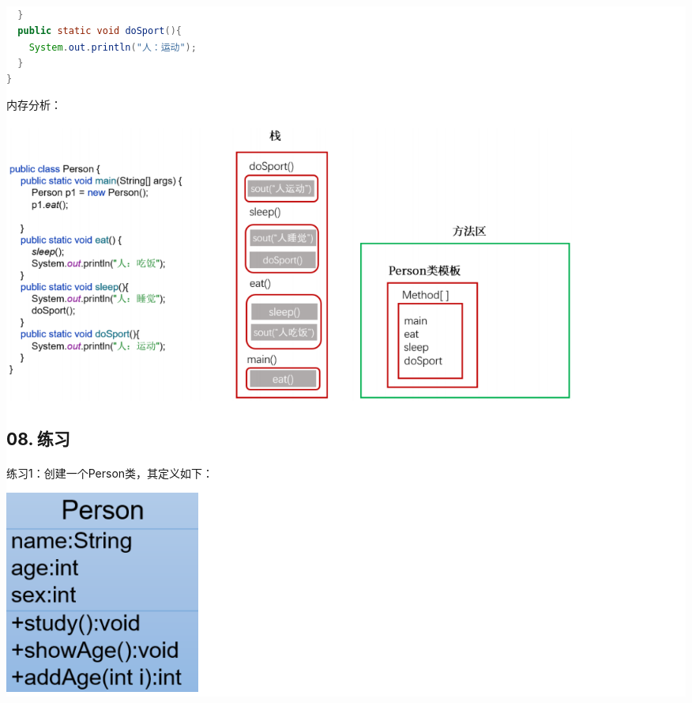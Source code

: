 ```java
  }
  public static void doSport(){
    System.out.println("人：运动");
  }
}
```

内存分析：

<img src="./assets/image-20240715235203129.png" alt="image-20240715235203129" style="zoom:80%;" />

## 08. 练习

练习1：创建一个Person类，其定义如下：

​	<img src="./assets/image-20240715235322128.png" alt="image-20240715235322128" style="zoom:80%;" />
